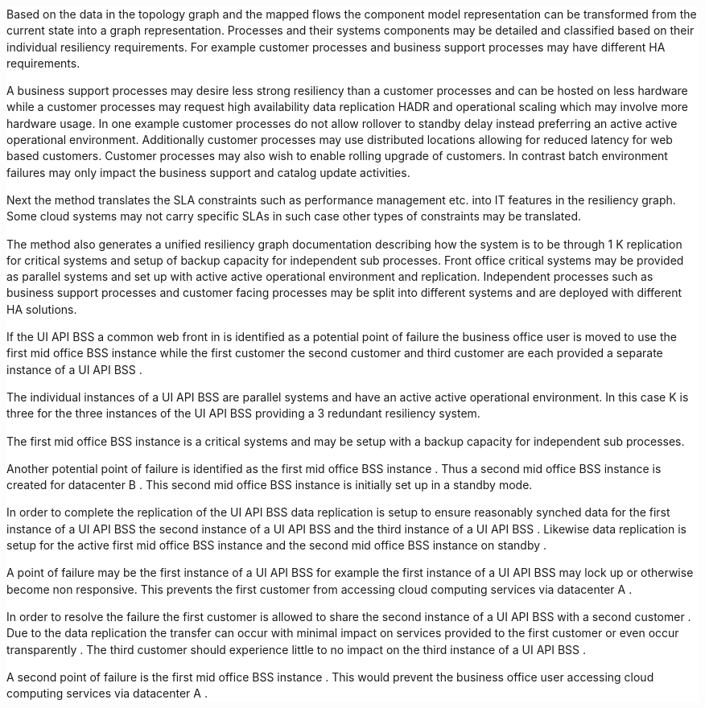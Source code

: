 Based on the data in the topology graph and the mapped flows the component model representation can be transformed from the current state into a graph representation. Processes and their systems components may be detailed and classified based on their individual resiliency requirements. For example customer processes and business support processes may have different HA requirements.

A business support processes may desire less strong resiliency than a customer processes and can be hosted on less hardware while a customer processes may request high availability data replication HADR and operational scaling which may involve more hardware usage. In one example customer processes do not allow rollover to standby delay instead preferring an active active operational environment. Additionally customer processes may use distributed locations allowing for reduced latency for web based customers. Customer processes may also wish to enable rolling upgrade of customers. In contrast batch environment failures may only impact the business support and catalog update activities.

Next the method translates the SLA constraints such as performance management etc. into IT features in the resiliency graph. Some cloud systems may not carry specific SLAs in such case other types of constraints may be translated.

The method also generates a unified resiliency graph documentation describing how the system is to be through 1 K replication for critical systems and setup of backup capacity for independent sub processes. Front office critical systems may be provided as parallel systems and set up with active active operational environment and replication. Independent processes such as business support processes and customer facing processes may be split into different systems and are deployed with different HA solutions.

If the UI API BSS a common web front in is identified as a potential point of failure the business office user is moved to use the first mid office BSS instance while the first customer the second customer and third customer are each provided a separate instance of a UI API BSS .

The individual instances of a UI API BSS are parallel systems and have an active active operational environment. In this case K is three for the three instances of the UI API BSS providing a 3 redundant resiliency system.

The first mid office BSS instance is a critical systems and may be setup with a backup capacity for independent sub processes.

Another potential point of failure is identified as the first mid office BSS instance . Thus a second mid office BSS instance is created for datacenter B . This second mid office BSS instance is initially set up in a standby mode.

In order to complete the replication of the UI API BSS data replication is setup to ensure reasonably synched data for the first instance of a UI API BSS the second instance of a UI API BSS and the third instance of a UI API BSS . Likewise data replication is setup for the active first mid office BSS instance and the second mid office BSS instance on standby .

A point of failure may be the first instance of a UI API BSS for example the first instance of a UI API BSS may lock up or otherwise become non responsive. This prevents the first customer from accessing cloud computing services via datacenter A .

In order to resolve the failure the first customer is allowed to share the second instance of a UI API BSS with a second customer . Due to the data replication the transfer can occur with minimal impact on services provided to the first customer or even occur transparently . The third customer should experience little to no impact on the third instance of a UI API BSS .

A second point of failure is the first mid office BSS instance . This would prevent the business office user accessing cloud computing services via datacenter A .
